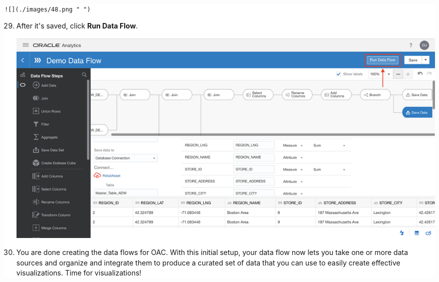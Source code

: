     ![](./images/48.png " ")

29. After it's saved, click **Run Data Flow**.

    ![](./images/49.png " ")

30. You are done creating the data flows for OAC. With this initial setup, your data flow now lets you take one or more data sources and organize and integrate them to produce a curated set of data that you can use to easily create effective visualizations. Time for visualizations!

